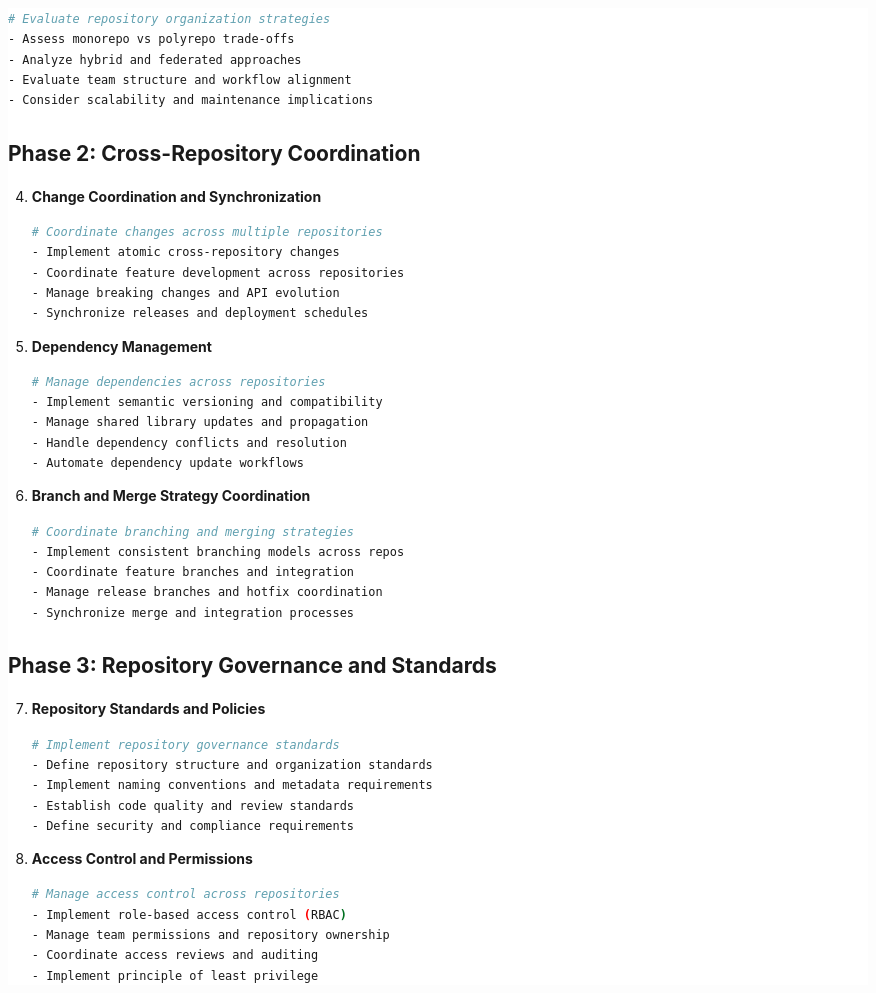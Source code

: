    ```bash
   # Evaluate repository organization strategies
   - Assess monorepo vs polyrepo trade-offs
   - Analyze hybrid and federated approaches
   - Evaluate team structure and workflow alignment
   - Consider scalability and maintenance implications
   ```

## Phase 2: Cross-Repository Coordination

4. **Change Coordination and Synchronization**

   ```bash
   # Coordinate changes across multiple repositories
   - Implement atomic cross-repository changes
   - Coordinate feature development across repositories
   - Manage breaking changes and API evolution
   - Synchronize releases and deployment schedules
   ```

5. **Dependency Management**

   ```bash
   # Manage dependencies across repositories
   - Implement semantic versioning and compatibility
   - Manage shared library updates and propagation
   - Handle dependency conflicts and resolution
   - Automate dependency update workflows
   ```

6. **Branch and Merge Strategy Coordination**

   ```bash
   # Coordinate branching and merging strategies
   - Implement consistent branching models across repos
   - Coordinate feature branches and integration
   - Manage release branches and hotfix coordination
   - Synchronize merge and integration processes
   ```

## Phase 3: Repository Governance and Standards

7. **Repository Standards and Policies**

   ```bash
   # Implement repository governance standards
   - Define repository structure and organization standards
   - Implement naming conventions and metadata requirements
   - Establish code quality and review standards
   - Define security and compliance requirements
   ```

8. **Access Control and Permissions**

   ```bash
   # Manage access control across repositories
   - Implement role-based access control (RBAC)
   - Manage team permissions and repository ownership
   - Coordinate access reviews and auditing
   - Implement principle of least privilege
   ```
